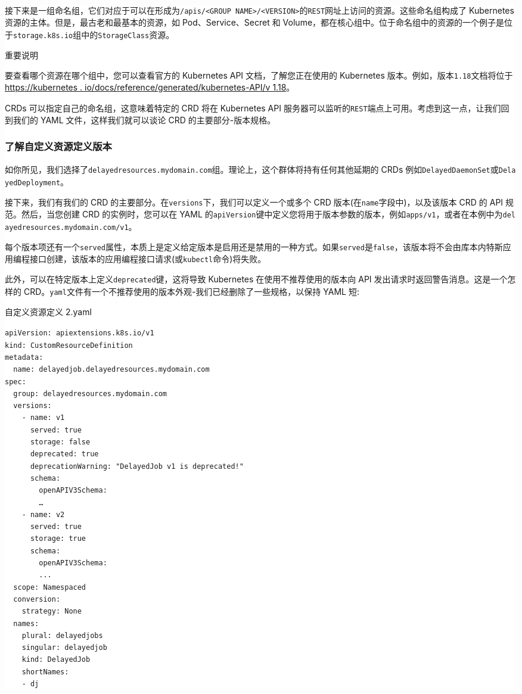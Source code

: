 接下来是一组命名组，它们对应于可以在形成为`/apis/<GROUP NAME>/<VERSION>`的`REST`网址上访问的资源。这些命名组构成了 Kubernetes 资源的主体。但是，最古老和最基本的资源，如 Pod、Service、Secret 和 Volume，都在核心组中。位于命名组中的资源的一个例子是位于`storage.k8s.io`组中的`StorageClass`资源。

重要说明

要查看哪个资源在哪个组中，您可以查看官方的 Kubernetes API 文档，了解您正在使用的 Kubernetes 版本。例如，版本`1.18`文档将位于[https://kubernetes . io/docs/reference/generated/kubernetes-API/v 1.18](https://kubernetes.io/docs/reference/generated/kubernetes-api/v1.18)。

CRDs 可以指定自己的命名组，这意味着特定的 CRD 将在 Kubernetes API 服务器可以监听的`REST`端点上可用。考虑到这一点，让我们回到我们的 YAML 文件，这样我们就可以谈论 CRD 的主要部分-版本规格。

### 了解自定义资源定义版本

如你所见，我们选择了`delayedresources.mydomain.com`组。理论上，这个群体将持有任何其他延期的 CRDs 例如`DelayedDaemonSet`或`DelayedDeployment`。

接下来，我们有我们的 CRD 的主要部分。在`versions`下，我们可以定义一个或多个 CRD 版本(在`name`字段中)，以及该版本 CRD 的 API 规范。然后，当您创建 CRD 的实例时，您可以在 YAML 的`apiVersion`键中定义您将用于版本参数的版本，例如`apps/v1`，或者在本例中为`delayedresources.mydomain.com/v1`。

每个版本项还有一个`served`属性，本质上是定义给定版本是启用还是禁用的一种方式。如果`served`是`false`，该版本将不会由库本内特斯应用编程接口创建，该版本的应用编程接口请求(或`kubectl`命令)将失败。

此外，可以在特定版本上定义`deprecated`键，这将导致 Kubernetes 在使用不推荐使用的版本向 API 发出请求时返回警告消息。这是一个怎样的 CRD。`yaml`文件有一个不推荐使用的版本外观-我们已经删除了一些规格，以保持 YAML 短:

自定义资源定义 2.yaml

```
apiVersion: apiextensions.k8s.io/v1
kind: CustomResourceDefinition
metadata:
  name: delayedjob.delayedresources.mydomain.com
spec:
  group: delayedresources.mydomain.com
  versions:
    - name: v1
      served: true
      storage: false
      deprecated: true
      deprecationWarning: "DelayedJob v1 is deprecated!"
      schema:
        openAPIV3Schema:
		…
    - name: v2
      served: true
      storage: true
      schema:
        openAPIV3Schema:
		...
  scope: Namespaced
  conversion:
    strategy: None
  names:
    plural: delayedjobs
    singular: delayedjob
    kind: DelayedJob
    shortNames:
    - dj
```
